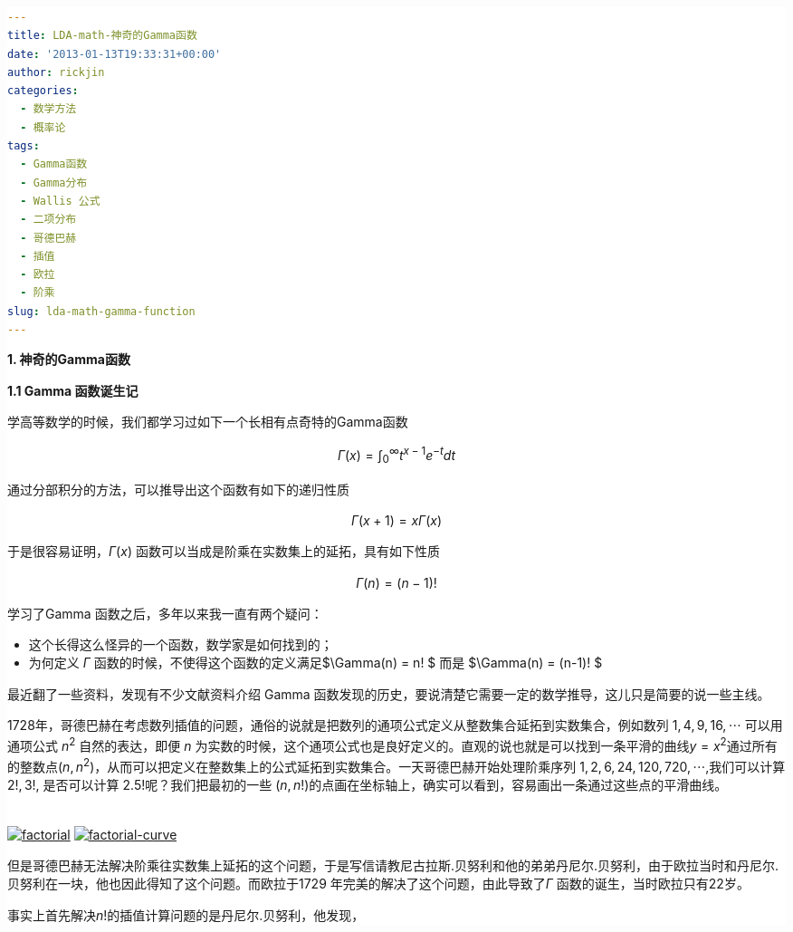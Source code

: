 ```yaml
---
title: LDA-math-神奇的Gamma函数
date: '2013-01-13T19:33:31+00:00'
author: rickjin
categories:
  - 数学方法
  - 概率论
tags:
  - Gamma函数
  - Gamma分布
  - Wallis 公式
  - 二项分布
  - 哥德巴赫
  - 插值
  - 欧拉
  - 阶乘
slug: lda-math-gamma-function
---
```


**1. 神奇的Gamma函数**
  
**1.1 Gamma 函数诞生记**
  
学高等数学的时候，我们都学习过如下一个长相有点奇特的Gamma函数
  
$$ \Gamma(x)=\int_0^{\infty}t^{x-1}e^{-t}dt $$
  
通过分部积分的方法，可以推导出这个函数有如下的递归性质
  
$$\Gamma(x+1) = x \Gamma(x)$$
  
于是很容易证明，$\Gamma(x)$ 函数可以当成是阶乘在实数集上的延拓，具有如下性质
  
$$\Gamma(n) = (n-1)! $$

学习了Gamma 函数之后，多年以来我一直有两个疑问：

  * 这个长得这么怪异的一个函数，数学家是如何找到的；
  * 为何定义 $\Gamma$ 函数的时候，不使得这个函数的定义满足$\Gamma(n) = n! $ 而是 $\Gamma(n) = (n-1)! $

最近翻了一些资料，发现有不少文献资料介绍 Gamma 函数发现的历史，要说清楚它需要一定的数学推导，这儿只是简要的说一些主线。

1728年，哥德巴赫在考虑数列插值的问题，通俗的说就是把数列的通项公式定义从整数集合延拓到实数集合，例如数列 $1,4,9,16,\cdots$ 可以用通项公式 $n^2$ 自然的表达，即便 $n$ 为实数的时候，这个通项公式也是良好定义的。直观的说也就是可以找到一条平滑的曲线$y=x^2$通过所有的整数点$(n,n^2)$，从而可以把定义在整数集上的公式延拓到实数集合。一天哥德巴赫开始处理阶乘序列 $1,2,6,24,120,720,\cdots$,我们可以计算 $2!,3!$, 是否可以计算 $2.5!$呢？我们把最初的一些 $(n,n!)$的点画在坐标轴上，确实可以看到，容易画出一条通过这些点的平滑曲线。

<a href="http://www.52nlp.cn/lda-math-%e7%a5%9e%e5%a5%87%e7%9a%84gamma%e5%87%bd%e6%95%b01/euler" rel="attachment wp-att-5086"><br /> </a><a href="https://cos.name/2013/01/lda-math-%e7%a5%9e%e5%a5%87%e7%9a%84gamma%e5%87%bd%e6%95%b0/factorial/" rel="attachment wp-att-6930"><img class="aligncenter size-full wp-image-6930" alt="factorial" src="https://cos.name/wp-content/uploads/2013/01/factorial.png" width="774" height="154" srcset="https://cos.name/wp-content/uploads/2013/01/factorial.png 774w, https://cos.name/wp-content/uploads/2013/01/factorial-300x59.png 300w, https://cos.name/wp-content/uploads/2013/01/factorial-500x99.png 500w" sizes="(max-width: 774px) 100vw, 774px" /></a> <a href="https://cos.name/2013/01/lda-math-%e7%a5%9e%e5%a5%87%e7%9a%84gamma%e5%87%bd%e6%95%b0/factorial-curve/" rel="attachment wp-att-6931"><img class="aligncenter size-full wp-image-6931" alt="factorial-curve" src="https://cos.name/wp-content/uploads/2013/01/factorial-curve.png" width="251" height="183" /></a>

但是哥德巴赫无法解决阶乘往实数集上延拓的这个问题，于是写信请教尼古拉斯.贝努利和他的弟弟丹尼尔.贝努利，由于欧拉当时和丹尼尔.贝努利在一块，他也因此得知了这个问题。而欧拉于1729 年完美的解决了这个问题，由此导致了$\Gamma$ 函数的诞生，当时欧拉只有22岁。



事实上首先解决$n!$的插值计算问题的是丹尼尔.贝努利，他发现，
  